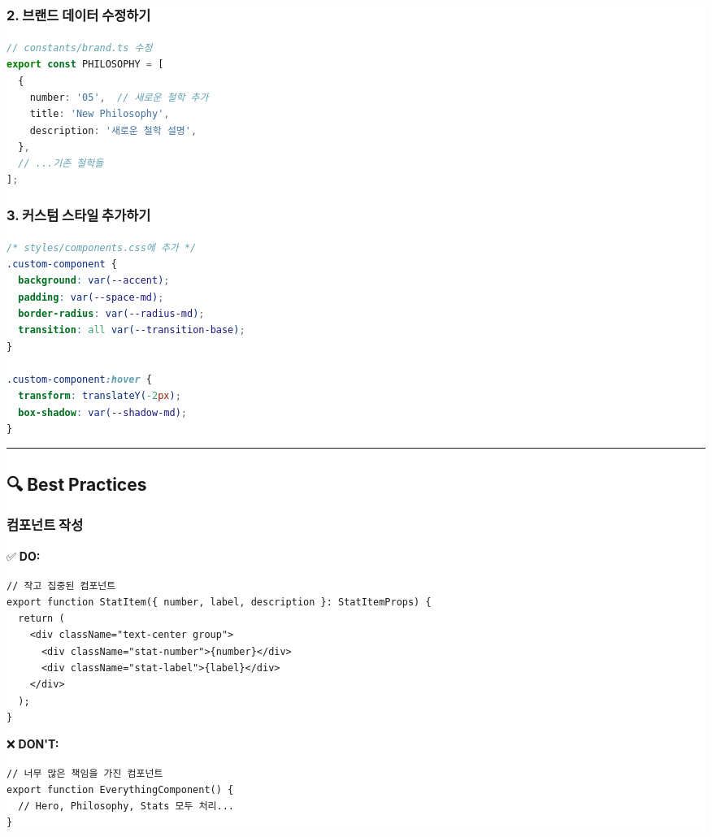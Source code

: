 ### 2. 브랜드 데이터 수정하기

```typescript
// constants/brand.ts 수정
export const PHILOSOPHY = [
  {
    number: '05',  // 새로운 철학 추가
    title: 'New Philosophy',
    description: '새로운 철학 설명',
  },
  // ...기존 철학들
];
```

### 3. 커스텀 스타일 추가하기

```css
/* styles/components.css에 추가 */
.custom-component {
  background: var(--accent);
  padding: var(--space-md);
  border-radius: var(--radius-md);
  transition: all var(--transition-base);
}

.custom-component:hover {
  transform: translateY(-2px);
  box-shadow: var(--shadow-md);
}
```

---

## 🔍 Best Practices

### 컴포넌트 작성

✅ **DO:**
```tsx
// 작고 집중된 컴포넌트
export function StatItem({ number, label, description }: StatItemProps) {
  return (
    <div className="text-center group">
      <div className="stat-number">{number}</div>
      <div className="stat-label">{label}</div>
    </div>
  );
}
```

❌ **DON'T:**
```tsx
// 너무 많은 책임을 가진 컴포넌트
export function EverythingComponent() {
  // Hero, Philosophy, Stats 모두 처리...
}
```
